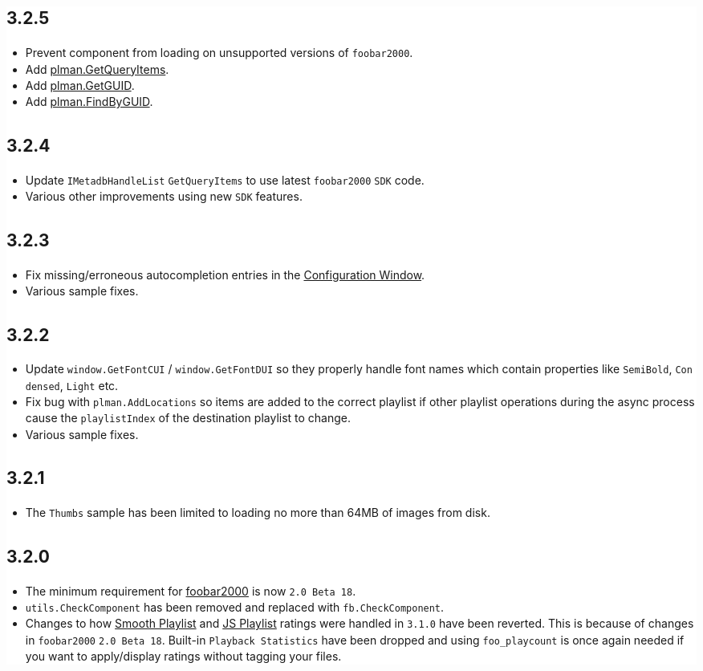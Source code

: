 ## 3.2.5
- Prevent component from loading on unsupported versions of `foobar2000`.
- Add [plman.GetQueryItems](../namespaces/plman.md#plmangetqueryitemsplaylistindex-query).
- Add [plman.GetGUID](../namespaces/plman.md#plmangetguidplaylistindex).
- Add [plman.FindByGUID](../namespaces/plman.md#plmanfindbyguidstr).

## 3.2.4
- Update `IMetadbHandleList` `GetQueryItems` to use latest `foobar2000` `SDK` code.
- Various other improvements using new `SDK` features.

## 3.2.3
- Fix missing/erroneous autocompletion entries in the [Configuration Window](../configuration-window.md).
- Various sample fixes.

## 3.2.2
- Update `window.GetFontCUI` / `window.GetFontDUI` so they properly handle font names which contain properties like `SemiBold`, `Condensed`, `Light` etc.
- Fix bug with `plman.AddLocations` so items are added to the correct playlist if other playlist operations during the async process cause the `playlistIndex` of the destination playlist to change.
- Various sample fixes.

## 3.2.1
- The `Thumbs` sample has been limited to loading no more than 64MB of images from disk.

## 3.2.0
- The minimum requirement for [foobar2000](https://www.foobar2000.org) is now `2.0 Beta 18`.
- `utils.CheckComponent` has been removed and replaced with `fb.CheckComponent`.
- Changes to how [Smooth Playlist](../../gallery/smooth-playlist.md#clickable-ratings) and [JS Playlist](../../gallery/jsplaylist.md#clickable-ratings)
ratings were handled in `3.1.0` have been reverted. This is because of changes in `foobar2000`
`2.0 Beta 18`. Built-in `Playback Statistics` have been dropped and using `foo_playcount`
is once again needed if you want to apply/display ratings without tagging your files.
